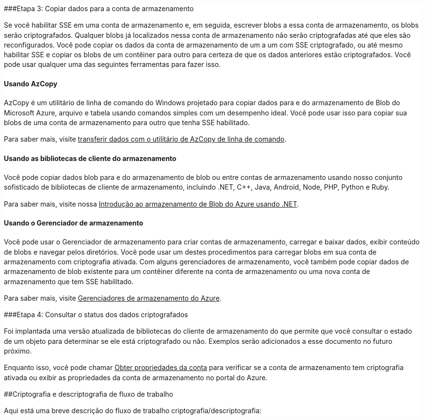 ###<a name="step-3-copy-data-to-storage-account"></a>Etapa 3: Copiar dados para a conta de armazenamento

Se você habilitar SSE em uma conta de armazenamento e, em seguida, escrever blobs a essa conta de armazenamento, os blobs serão criptografados. Qualquer blobs já localizados nessa conta de armazenamento não serão criptografadas até que eles são reconfigurados. Você pode copiar os dados da conta de armazenamento de um a um com SSE criptografado, ou até mesmo habilitar SSE e copiar os blobs de um contêiner para outro para certeza de que os dados anteriores estão criptografados. Você pode usar qualquer uma das seguintes ferramentas para fazer isso.

#### <a name="using-azcopy"></a>Usando AzCopy

AzCopy é um utilitário de linha de comando do Windows projetado para copiar dados para e do armazenamento de Blob do Microsoft Azure, arquivo e tabela usando comandos simples com um desempenho ideal. Você pode usar isso para copiar sua blobs de uma conta de armazenamento para outro que tenha SSE habilitado. 

Para saber mais, visite [transferir dados com o utilitário de AzCopy de linha de comando](storage-use-azcopy.md).

#### <a name="using-the-storage-client-libraries"></a>Usando as bibliotecas de cliente do armazenamento

Você pode copiar dados blob para e do armazenamento de blob ou entre contas de armazenamento usando nosso conjunto sofisticado de bibliotecas de cliente de armazenamento, incluindo .NET, C++, Java, Android, Node, PHP, Python e Ruby.

Para saber mais, visite nossa [Introdução ao armazenamento de Blob do Azure usando .NET](storage-dotnet-how-to-use-blobs.md).

#### <a name="using-a-storage-explorer"></a>Usando o Gerenciador de armazenamento

Você pode usar o Gerenciador de armazenamento para criar contas de armazenamento, carregar e baixar dados, exibir conteúdo de blobs e navegar pelos diretórios. Você pode usar um destes procedimentos para carregar blobs em sua conta de armazenamento com criptografia ativada. Com alguns gerenciadores de armazenamento, você também pode copiar dados de armazenamento de blob existente para um contêiner diferente na conta de armazenamento ou uma nova conta de armazenamento que tem SSE habilitado.

Para saber mais, visite [Gerenciadores de armazenamento do Azure](storage-explorers.md).

###<a name="step-4-query-the-status-of-the-encrypted-data"></a>Etapa 4: Consultar o status dos dados criptografados

Foi implantada uma versão atualizada de bibliotecas do cliente de armazenamento do que permite que você consultar o estado de um objeto para determinar se ele está criptografado ou não. Exemplos serão adicionados a esse documento no futuro próximo.

Enquanto isso, você pode chamar [Obter propriedades da conta](https://msdn.microsoft.com/library/azure/mt163553.aspx) para verificar se a conta de armazenamento tem criptografia ativada ou exibir as propriedades da conta de armazenamento no portal do Azure.

##<a name="encryption-and-decryption-workflow"></a>Criptografia e descriptografia de fluxo de trabalho

Aqui está uma breve descrição do fluxo de trabalho criptografia/descriptografia:

